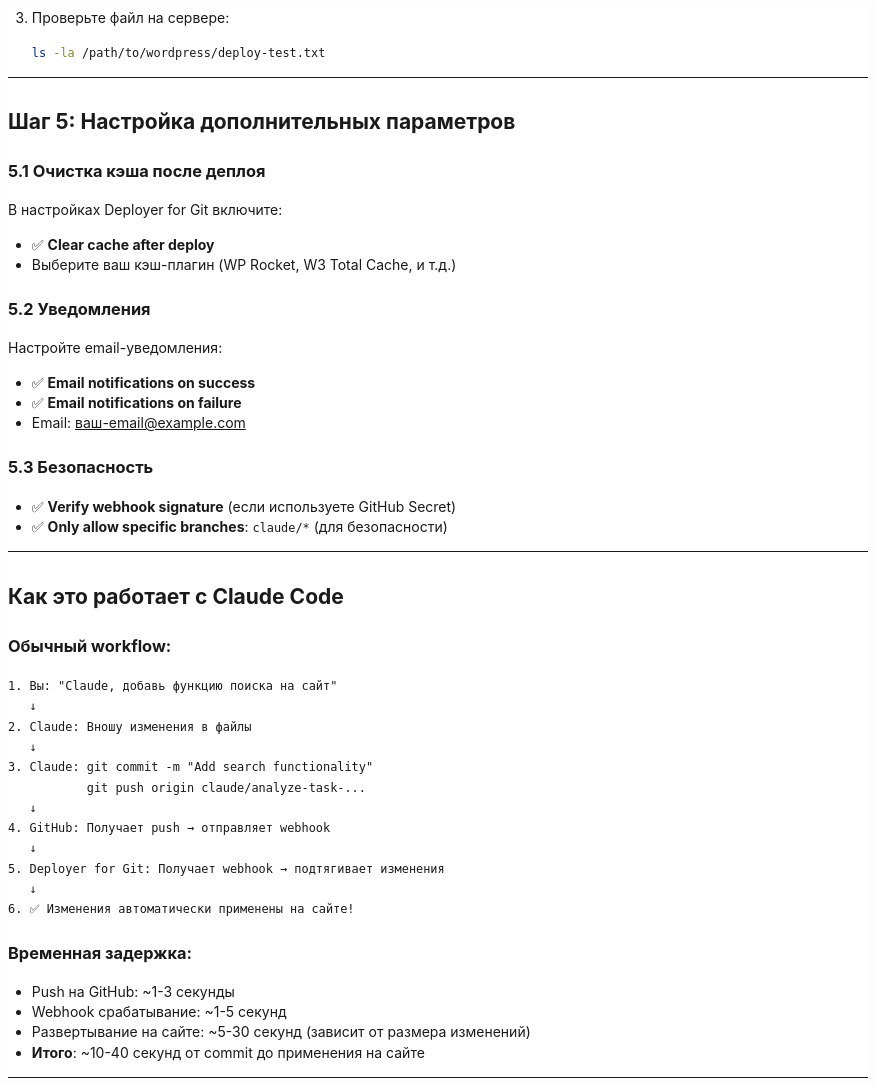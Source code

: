 3. Проверьте файл на сервере:
   ```bash
   ls -la /path/to/wordpress/deploy-test.txt
   ```

---

## Шаг 5: Настройка дополнительных параметров

### 5.1 Очистка кэша после деплоя

В настройках Deployer for Git включите:
- ✅ **Clear cache after deploy**
- Выберите ваш кэш-плагин (WP Rocket, W3 Total Cache, и т.д.)

### 5.2 Уведомления

Настройте email-уведомления:
- ✅ **Email notifications on success**
- ✅ **Email notifications on failure**
- Email: ваш-email@example.com

### 5.3 Безопасность

- ✅ **Verify webhook signature** (если используете GitHub Secret)
- ✅ **Only allow specific branches**: `claude/*` (для безопасности)

---

## Как это работает с Claude Code

### Обычный workflow:

```
1. Вы: "Claude, добавь функцию поиска на сайт"
   ↓
2. Claude: Вношу изменения в файлы
   ↓
3. Claude: git commit -m "Add search functionality"
           git push origin claude/analyze-task-...
   ↓
4. GitHub: Получает push → отправляет webhook
   ↓
5. Deployer for Git: Получает webhook → подтягивает изменения
   ↓
6. ✅ Изменения автоматически применены на сайте!
```

### Временная задержка:
- Push на GitHub: ~1-3 секунды
- Webhook срабатывание: ~1-5 секунд
- Развертывание на сайте: ~5-30 секунд (зависит от размера изменений)
- **Итого**: ~10-40 секунд от commit до применения на сайте

---